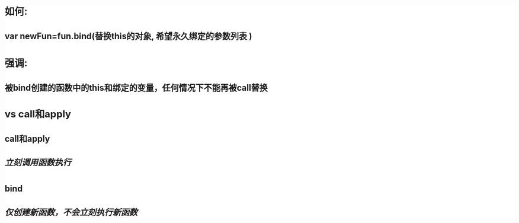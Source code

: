 ### 如何:

#### var newFun=fun.bind(替换this的对象, 希望永久绑定的参数列表 )

### 强调: 

#### 被bind创建的函数中的this和绑定的变量，任何情况下不能再被call替换

### vs call和apply

#### call和apply

##### 立刻调用函数执行

#### bind

##### 仅创建新函数，不会立刻执行新函数

